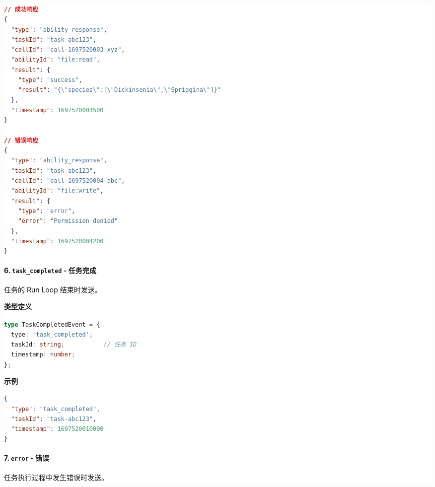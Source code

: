 ```json
// 成功响应
{
  "type": "ability_response",
  "taskId": "task-abc123",
  "callId": "call-1697520003-xyz",
  "abilityId": "file:read",
  "result": {
    "type": "success",
    "result": "{\"species\":[\"Dickinsonia\",\"Spriggina\"]}"
  },
  "timestamp": 1697520003500
}

// 错误响应
{
  "type": "ability_response",
  "taskId": "task-abc123",
  "callId": "call-1697520004-abc",
  "abilityId": "file:write",
  "result": {
    "type": "error",
    "error": "Permission denied"
  },
  "timestamp": 1697520004200
}
```

#### 6. `task_completed` - 任务完成

任务的 Run Loop 结束时发送。

**类型定义**

```typescript
type TaskCompletedEvent = {
  type: 'task_completed';
  taskId: string;           // 任务 ID
  timestamp: number;
};
```

**示例**

```json
{
  "type": "task_completed",
  "taskId": "task-abc123",
  "timestamp": 1697520010000
}
```

#### 7. `error` - 错误

任务执行过程中发生错误时发送。
